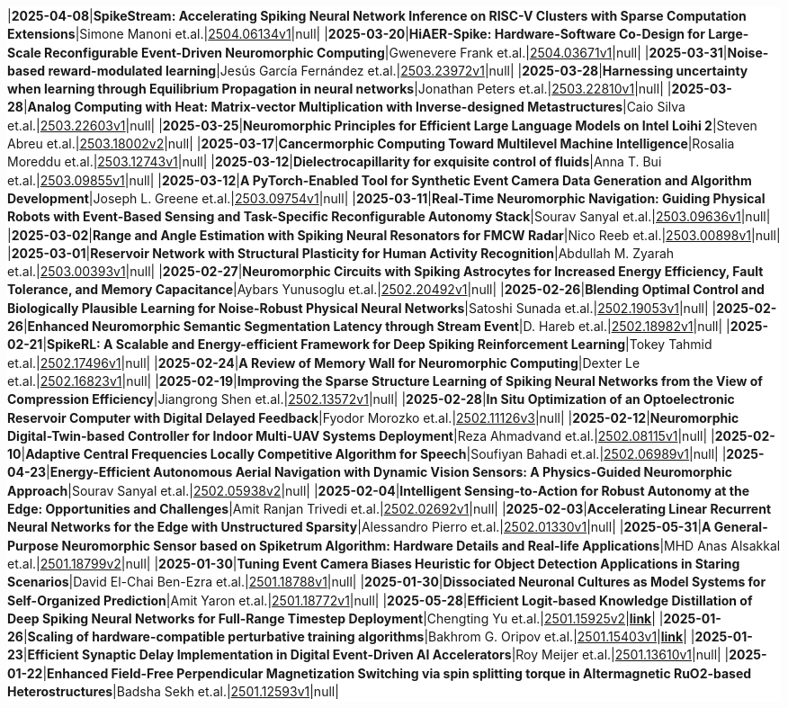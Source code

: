 |**2025-04-08**|**SpikeStream: Accelerating Spiking Neural Network Inference on RISC-V Clusters with Sparse Computation Extensions**|Simone Manoni et.al.|[2504.06134v1](http://arxiv.org/abs/2504.06134v1)|null|
|**2025-03-20**|**HiAER-Spike: Hardware-Software Co-Design for Large-Scale Reconfigurable Event-Driven Neuromorphic Computing**|Gwenevere Frank et.al.|[2504.03671v1](http://arxiv.org/abs/2504.03671v1)|null|
|**2025-03-31**|**Noise-based reward-modulated learning**|Jesús García Fernández et.al.|[2503.23972v1](http://arxiv.org/abs/2503.23972v1)|null|
|**2025-03-28**|**Harnessing uncertainty when learning through Equilibrium Propagation in neural networks**|Jonathan Peters et.al.|[2503.22810v1](http://arxiv.org/abs/2503.22810v1)|null|
|**2025-03-28**|**Analog Computing with Heat: Matrix-vector Multiplication with Inverse-designed Metastructures**|Caio Silva et.al.|[2503.22603v1](http://arxiv.org/abs/2503.22603v1)|null|
|**2025-03-25**|**Neuromorphic Principles for Efficient Large Language Models on Intel Loihi 2**|Steven Abreu et.al.|[2503.18002v2](http://arxiv.org/abs/2503.18002v2)|null|
|**2025-03-17**|**Cancermorphic Computing Toward Multilevel Machine Intelligence**|Rosalia Moreddu et.al.|[2503.12743v1](http://arxiv.org/abs/2503.12743v1)|null|
|**2025-03-12**|**Dielectrocapillarity for exquisite control of fluids**|Anna T. Bui et.al.|[2503.09855v1](http://arxiv.org/abs/2503.09855v1)|null|
|**2025-03-12**|**A PyTorch-Enabled Tool for Synthetic Event Camera Data Generation and Algorithm Development**|Joseph L. Greene et.al.|[2503.09754v1](http://arxiv.org/abs/2503.09754v1)|null|
|**2025-03-11**|**Real-Time Neuromorphic Navigation: Guiding Physical Robots with Event-Based Sensing and Task-Specific Reconfigurable Autonomy Stack**|Sourav Sanyal et.al.|[2503.09636v1](http://arxiv.org/abs/2503.09636v1)|null|
|**2025-03-02**|**Range and Angle Estimation with Spiking Neural Resonators for FMCW Radar**|Nico Reeb et.al.|[2503.00898v1](http://arxiv.org/abs/2503.00898v1)|null|
|**2025-03-01**|**Reservoir Network with Structural Plasticity for Human Activity Recognition**|Abdullah M. Zyarah et.al.|[2503.00393v1](http://arxiv.org/abs/2503.00393v1)|null|
|**2025-02-27**|**Neuromorphic Circuits with Spiking Astrocytes for Increased Energy Efficiency, Fault Tolerance, and Memory Capacitance**|Aybars Yunusoglu et.al.|[2502.20492v1](http://arxiv.org/abs/2502.20492v1)|null|
|**2025-02-26**|**Blending Optimal Control and Biologically Plausible Learning for Noise-Robust Physical Neural Networks**|Satoshi Sunada et.al.|[2502.19053v1](http://arxiv.org/abs/2502.19053v1)|null|
|**2025-02-26**|**Enhanced Neuromorphic Semantic Segmentation Latency through Stream Event**|D. Hareb et.al.|[2502.18982v1](http://arxiv.org/abs/2502.18982v1)|null|
|**2025-02-21**|**SpikeRL: A Scalable and Energy-efficient Framework for Deep Spiking Reinforcement Learning**|Tokey Tahmid et.al.|[2502.17496v1](http://arxiv.org/abs/2502.17496v1)|null|
|**2025-02-24**|**A Review of Memory Wall for Neuromorphic Computing**|Dexter Le et.al.|[2502.16823v1](http://arxiv.org/abs/2502.16823v1)|null|
|**2025-02-19**|**Improving the Sparse Structure Learning of Spiking Neural Networks from the View of Compression Efficiency**|Jiangrong Shen et.al.|[2502.13572v1](http://arxiv.org/abs/2502.13572v1)|null|
|**2025-02-28**|**In Situ Optimization of an Optoelectronic Reservoir Computer with Digital Delayed Feedback**|Fyodor Morozko et.al.|[2502.11126v3](http://arxiv.org/abs/2502.11126v3)|null|
|**2025-02-12**|**Neuromorphic Digital-Twin-based Controller for Indoor Multi-UAV Systems Deployment**|Reza Ahmadvand et.al.|[2502.08115v1](http://arxiv.org/abs/2502.08115v1)|null|
|**2025-02-10**|**Adaptive Central Frequencies Locally Competitive Algorithm for Speech**|Soufiyan Bahadi et.al.|[2502.06989v1](http://arxiv.org/abs/2502.06989v1)|null|
|**2025-04-23**|**Energy-Efficient Autonomous Aerial Navigation with Dynamic Vision Sensors: A Physics-Guided Neuromorphic Approach**|Sourav Sanyal et.al.|[2502.05938v2](http://arxiv.org/abs/2502.05938v2)|null|
|**2025-02-04**|**Intelligent Sensing-to-Action for Robust Autonomy at the Edge: Opportunities and Challenges**|Amit Ranjan Trivedi et.al.|[2502.02692v1](http://arxiv.org/abs/2502.02692v1)|null|
|**2025-02-03**|**Accelerating Linear Recurrent Neural Networks for the Edge with Unstructured Sparsity**|Alessandro Pierro et.al.|[2502.01330v1](http://arxiv.org/abs/2502.01330v1)|null|
|**2025-05-31**|**A General-Purpose Neuromorphic Sensor based on Spiketrum Algorithm: Hardware Details and Real-life Applications**|MHD Anas Alsakkal et.al.|[2501.18799v2](http://arxiv.org/abs/2501.18799v2)|null|
|**2025-01-30**|**Tuning Event Camera Biases Heuristic for Object Detection Applications in Staring Scenarios**|David El-Chai Ben-Ezra et.al.|[2501.18788v1](http://arxiv.org/abs/2501.18788v1)|null|
|**2025-01-30**|**Dissociated Neuronal Cultures as Model Systems for Self-Organized Prediction**|Amit Yaron et.al.|[2501.18772v1](http://arxiv.org/abs/2501.18772v1)|null|
|**2025-05-28**|**Efficient Logit-based Knowledge Distillation of Deep Spiking Neural Networks for Full-Range Timestep Deployment**|Chengting Yu et.al.|[2501.15925v2](http://arxiv.org/abs/2501.15925v2)|**[link](https://github.com/Intelli-Chip-Lab/snn_temporal_decoupling_distillation)**|
|**2025-01-26**|**Scaling of hardware-compatible perturbative training algorithms**|Bakhrom G. Oripov et.al.|[2501.15403v1](http://arxiv.org/abs/2501.15403v1)|**[link](https://github.com/bakhromtjk/mgd_scaling)**|
|**2025-01-23**|**Efficient Synaptic Delay Implementation in Digital Event-Driven AI Accelerators**|Roy Meijer et.al.|[2501.13610v1](http://arxiv.org/abs/2501.13610v1)|null|
|**2025-01-22**|**Enhanced Field-Free Perpendicular Magnetization Switching via spin splitting torque in Altermagnetic RuO2-based Heterostructures**|Badsha Sekh et.al.|[2501.12593v1](http://arxiv.org/abs/2501.12593v1)|null|